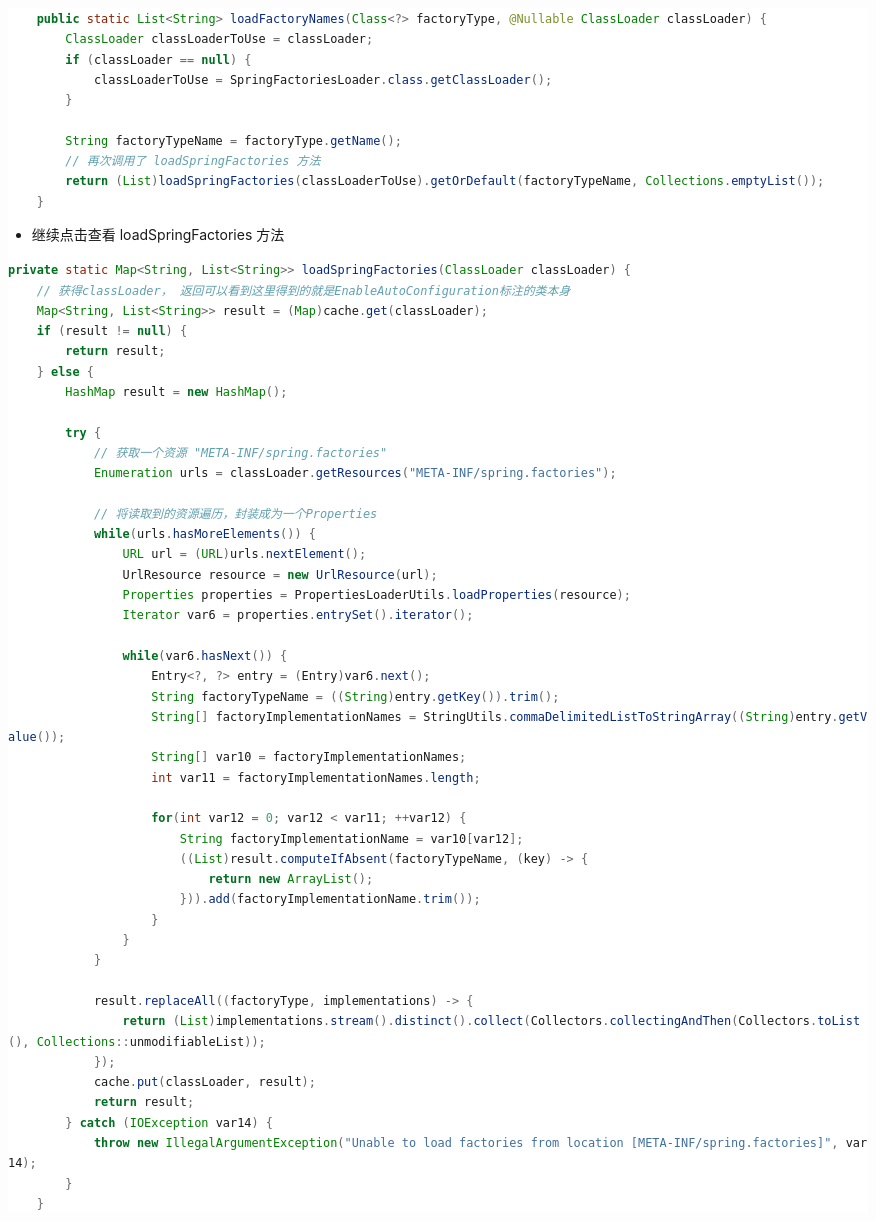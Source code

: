 ```java
    public static List<String> loadFactoryNames(Class<?> factoryType, @Nullable ClassLoader classLoader) {
        ClassLoader classLoaderToUse = classLoader;
        if (classLoader == null) {
            classLoaderToUse = SpringFactoriesLoader.class.getClassLoader();
        }

        String factoryTypeName = factoryType.getName();
        // 再次调用了 loadSpringFactories 方法
        return (List)loadSpringFactories(classLoaderToUse).getOrDefault(factoryTypeName, Collections.emptyList());
    }
```

- 继续点击查看 loadSpringFactories 方法

```java
private static Map<String, List<String>> loadSpringFactories(ClassLoader classLoader) {
    // 获得classLoader， 返回可以看到这里得到的就是EnableAutoConfiguration标注的类本身
    Map<String, List<String>> result = (Map)cache.get(classLoader);
    if (result != null) {
        return result;
    } else {
        HashMap result = new HashMap();

        try {
            // 获取一个资源 "META-INF/spring.factories"
            Enumeration urls = classLoader.getResources("META-INF/spring.factories");
			
            // 将读取到的资源遍历，封装成为一个Properties
            while(urls.hasMoreElements()) {
                URL url = (URL)urls.nextElement();
                UrlResource resource = new UrlResource(url);
                Properties properties = PropertiesLoaderUtils.loadProperties(resource);
                Iterator var6 = properties.entrySet().iterator();

                while(var6.hasNext()) {
                    Entry<?, ?> entry = (Entry)var6.next();
                    String factoryTypeName = ((String)entry.getKey()).trim();
                    String[] factoryImplementationNames = StringUtils.commaDelimitedListToStringArray((String)entry.getValue());
                    String[] var10 = factoryImplementationNames;
                    int var11 = factoryImplementationNames.length;

                    for(int var12 = 0; var12 < var11; ++var12) {
                        String factoryImplementationName = var10[var12];
                        ((List)result.computeIfAbsent(factoryTypeName, (key) -> {
                            return new ArrayList();
                        })).add(factoryImplementationName.trim());
                    }
                }
            }

            result.replaceAll((factoryType, implementations) -> {
                return (List)implementations.stream().distinct().collect(Collectors.collectingAndThen(Collectors.toList(), Collections::unmodifiableList));
            });
            cache.put(classLoader, result);
            return result;
        } catch (IOException var14) {
            throw new IllegalArgumentException("Unable to load factories from location [META-INF/spring.factories]", var14);
        }
    }
```